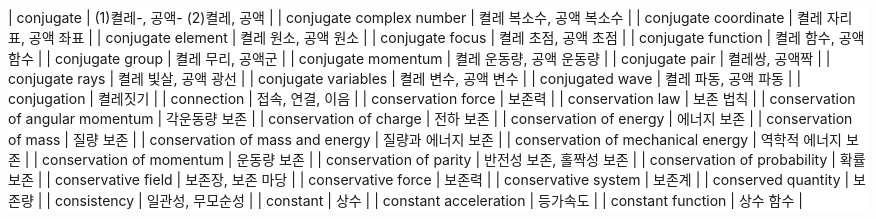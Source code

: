 |   conjugate   |   (1)켤레-, 공액- (2)켤레, 공액   |
|   conjugate complex number    |   켤레 복소수, 공액 복소수  |
|   conjugate coordinate    |   켤레 자리표, 공액 좌표   |
|   conjugate element   |   켤레 원소, 공액 원소    |
|   conjugate focus |   켤레 초점, 공액 초점    |
|   conjugate function  |   켤레 함수, 공액 함수    |
|   conjugate group |   켤레 무리, 공액군  |
|   conjugate momentum  |   켤레 운동량, 공액 운동량  |
|   conjugate pair  |   켤레쌍, 공액짝    |
|   conjugate rays  |   켤레 빛살, 공액 광선    |
|   conjugate variables |   켤레 변수, 공액 변수    |
|   conjugated wave |   켤레 파동, 공액 파동    |
|   conjugation |   켤레짓기    |
|   connection  |   접속, 연결, 이음  |
|   conservation force  |   보존력 |
|   conservation law    |   보존 법칙   |
|   conservation of angular momentum    |   각운동량 보존 |
|   conservation of charge  |   전하 보존   |
|   conservation of energy  |   에너지 보존  |
|   conservation of mass    |   질량 보존   |
|   conservation of mass and energy |   질량과 에너지 보존  |
|   conservation of mechanical energy   |   역학적 에너지 보존  |
|   conservation of momentum    |   운동량 보존  |
|   conservation of parity  |   반전성 보존, 홀짝성 보존  |
|   conservation of probability |   확률 보존   |
|   conservative field  |   보존장, 보존 마당  |
|   conservative force  |   보존력 |
|   conservative system |   보존계 |
|   conserved quantity  |   보존량 |
|   consistency |   일관성, 무모순성   |
|   constant    |   상수  |
|   constant acceleration   |   등가속도    |
|   constant function   |   상수 함수   |
